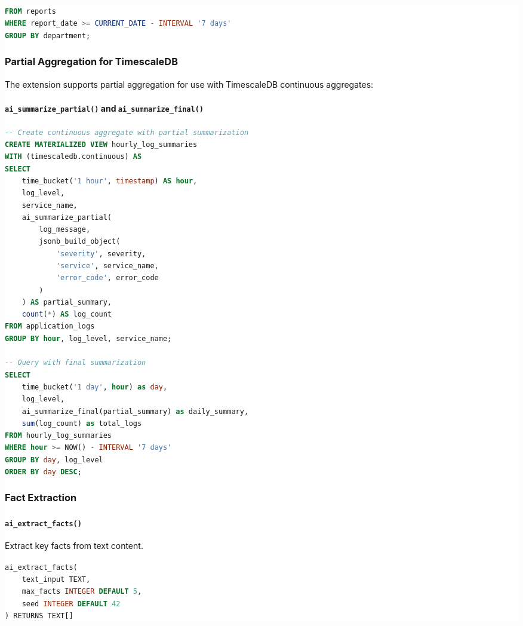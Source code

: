 ```sql
FROM reports
WHERE report_date >= CURRENT_DATE - INTERVAL '7 days'
GROUP BY department;
```

### Partial Aggregation for TimescaleDB

The extension supports partial aggregation for use with TimescaleDB continuous aggregates:

#### `ai_summarize_partial()` and `ai_summarize_final()`

```sql
-- Create continuous aggregate with partial summarization
CREATE MATERIALIZED VIEW hourly_log_summaries
WITH (timescaledb.continuous) AS
SELECT 
    time_bucket('1 hour', timestamp) AS hour,
    log_level,
    service_name,
    ai_summarize_partial(
        log_message,
        jsonb_build_object(
            'severity', severity,
            'service', service_name,
            'error_code', error_code
        )
    ) AS partial_summary,
    count(*) AS log_count
FROM application_logs
GROUP BY hour, log_level, service_name;

-- Query with final summarization
SELECT 
    time_bucket('1 day', hour) as day,
    log_level,
    ai_summarize_final(partial_summary) as daily_summary,
    sum(log_count) as total_logs
FROM hourly_log_summaries
WHERE hour >= NOW() - INTERVAL '7 days'
GROUP BY day, log_level
ORDER BY day DESC;
```

### Fact Extraction

#### `ai_extract_facts()`

Extract key facts from text content.

```sql
ai_extract_facts(
    text_input TEXT,
    max_facts INTEGER DEFAULT 5,
    seed INTEGER DEFAULT 42
) RETURNS TEXT[]
```
